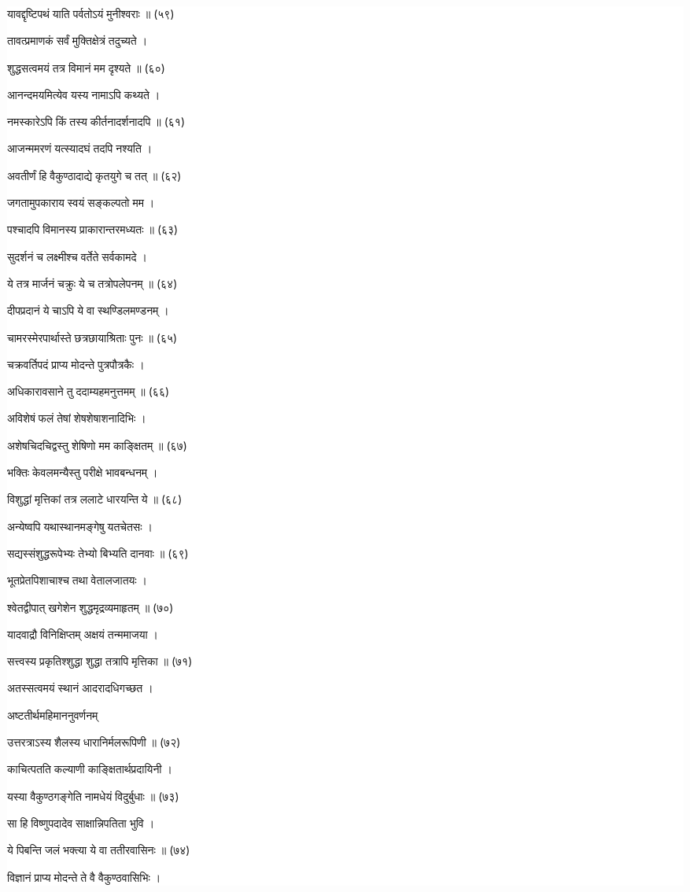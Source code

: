 यावद्दृष्टिपथं याति पर्वतोऽयं मुनीश्वराः ॥ (५९)

तावत्प्रमाणकं सर्वं मुक्तिक्षेत्रं तदुच्यते ।

शुद्धसत्वमयं तत्र विमानं मम दृश्यते ॥ (६०)

आनन्दमयमित्येव यस्य नामाऽपि कथ्यते ।

नमस्कारेऽपि किं तस्य कीर्तनादर्शनादपि ॥ (६१)

आजन्ममरणं यत्स्यादघं तदपि नश्यति ।

अवतीर्णं हि वैकुण्ठादाद्ये कृतयुगे च तत् ॥ (६२)

जगतामुपकाराय स्वयं सङ्कल्पतो मम ।

पश्चादपि विमानस्य प्राकारान्तरमध्यतः ॥ (६३)

सुदर्शनं च लक्ष्मीश्च वर्तेते सर्वकामदे ।

ये तत्र मार्जनं चक्रुः ये च तत्रोपलेपनम् ॥ (६४)

दीपप्रदानं ये चाऽपि ये वा स्थण्डिलमण्डनम् ।

चामरस्मेरपार्थास्ते छत्रछायाश्रिताः पुनः ॥ (६५)

चक्रवर्तिपदं प्राप्य मोदन्ते पुत्रपौत्रकैः ।

अधिकारावसाने तु ददाम्यहमनुत्तमम् ॥ (६६)

अविशेषं फलं तेषां शेषशेषाशनादिभिः ।

अशेषचिदचिद्वस्तु शेषिणो मम काङ्क्षितम् ॥ (६७)

भक्तिः केवलमन्यैस्तु परीक्षे भावबन्धनम् ।

विशुद्धां मृत्तिकां तत्र ललाटे धारयन्ति ये ॥ (६८)

अन्येष्वपि यथास्थानमङ्गेषु यतचेतसः ।

सद्यस्संशुद्धरूपेभ्यः तेभ्यो बिभ्यति दानवाः ॥ (६९)

भूतप्रेतपिशाचाश्च तथा वेतालजातयः ।

श्वेतद्वीपात् खगेशेन शुद्धमृद्रव्यमाहृतम् ॥ (७०)

यादवाद्रौ विनिक्षिप्तम् अक्षयं तन्ममाजया ।

सत्त्वस्य प्रकृतिश्शुद्धा शुद्धा तत्रापि मृत्तिका ॥ (७१)

अतस्सत्वमयं स्थानं आदरादधिगच्छत ।

अष्टतीर्थमहिमाननुवर्णनम्

उत्तरत्राऽस्य शैलस्य धारानिर्मलरूपिणी ॥ (७२)

काचित्पतति कल्याणी काङ्क्षितार्थप्रदायिनी ।

यस्या वैकुण्ठगङ्गेति नामधेयं विदुर्बुधाः ॥ (७३)

सा हि विष्णुपदादेव साक्षान्निपतिता भुवि ।

ये पिबन्ति जलं भक्त्या ये वा ततीरवासिनः ॥ (७४)

विज्ञानं प्राप्य मोदन्ते ते वै वैकुण्ठवासिभिः ।
